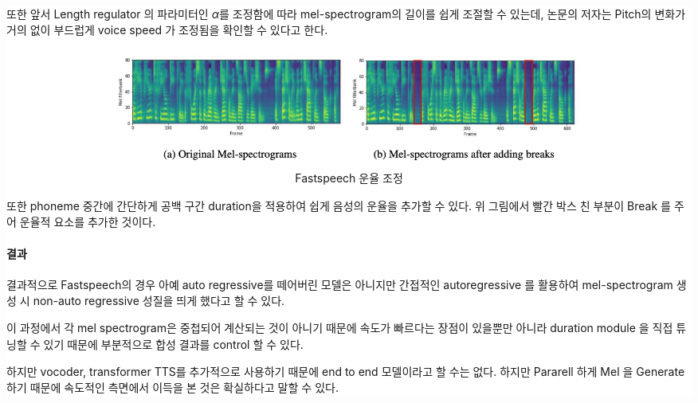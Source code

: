 또한 앞서 Length regulator 의 파라미터인 $\alpha$를 조정함에 따라 mel-spectrogram의 길이를 쉽게 조절할 수 있는데, 논문의 저자는 Pitch의 변화가 거의 없이 부드럽게 voice speed 가 조정됨을 확인할 수 있다고 한다. 

<p align = "center">
  <img width = "600" src = "https://github.com/skdytpq/skdytpq.github.io/blob/master/_pics/fastspeech/fastspeech7.png?raw=true">
  <br>
  Fastspeech 운율 조정
</p>

또한 phoneme 중간에 간단하게 공백 구간 duration을 적용하여 쉽게 음성의 운율을 추가할 수 있다. 위 그림에서 빨간 박스 친 부분이 Break 를 주어 운율적 요소를 추가한 것이다.

#### 결과

결과적으로 Fastspeech의 경우 아예 auto regressive를 떼어버린 모델은 아니지만 간접적인 autoregressive 를 활용하여 mel-spectrogram 생성 시 non-auto regressive 성질을 띄게 했다고 할 수 있다.

이 과정에서 각 mel spectrogram은 중첩되어 계산되는 것이 아니기 때문에 속도가 빠르다는 장점이 있을뿐만 아니라 duration module 을 직접 튜닝할 수 있기 때문에 부분적으로 합성 결과를 control 할 수 있다. 

하지만 vocoder, transformer TTS를 추가적으로 사용하기 때문에 end to end 모델이라고 할 수는 없다. 하지만 Pararell 하게 Mel 을 Generate 하기 때문에 속도적인 측면에서 이득을 본 것은 확실하다고 말할 수 있다.